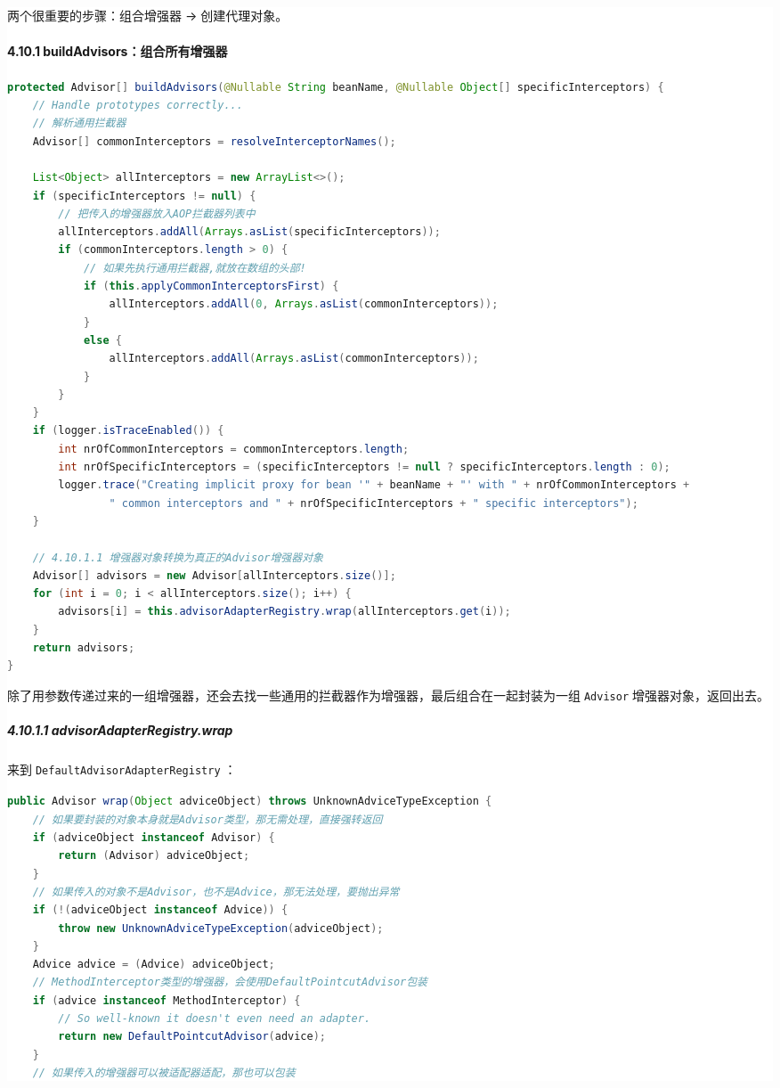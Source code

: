 两个很重要的步骤：组合增强器 → 创建代理对象。

#### 4.10.1 buildAdvisors：组合所有增强器

```java
protected Advisor[] buildAdvisors(@Nullable String beanName, @Nullable Object[] specificInterceptors) {
    // Handle prototypes correctly...
    // 解析通用拦截器
    Advisor[] commonInterceptors = resolveInterceptorNames();

    List<Object> allInterceptors = new ArrayList<>();
    if (specificInterceptors != null) {
        // 把传入的增强器放入AOP拦截器列表中
        allInterceptors.addAll(Arrays.asList(specificInterceptors));
        if (commonInterceptors.length > 0) {
            // 如果先执行通用拦截器,就放在数组的头部!
            if (this.applyCommonInterceptorsFirst) {
                allInterceptors.addAll(0, Arrays.asList(commonInterceptors));
            }
            else {
                allInterceptors.addAll(Arrays.asList(commonInterceptors));
            }
        }
    }
    if (logger.isTraceEnabled()) {
        int nrOfCommonInterceptors = commonInterceptors.length;
        int nrOfSpecificInterceptors = (specificInterceptors != null ? specificInterceptors.length : 0);
        logger.trace("Creating implicit proxy for bean '" + beanName + "' with " + nrOfCommonInterceptors +
                " common interceptors and " + nrOfSpecificInterceptors + " specific interceptors");
    }

    // 4.10.1.1 增强器对象转换为真正的Advisor增强器对象
    Advisor[] advisors = new Advisor[allInterceptors.size()];
    for (int i = 0; i < allInterceptors.size(); i++) {
        advisors[i] = this.advisorAdapterRegistry.wrap(allInterceptors.get(i));
    }
    return advisors;
}
```

除了用参数传递过来的一组增强器，还会去找一些通用的拦截器作为增强器，最后组合在一起封装为一组 `Advisor` 增强器对象，返回出去。

##### 4.10.1.1 advisorAdapterRegistry.wrap

来到 `DefaultAdvisorAdapterRegistry` ：

```java
public Advisor wrap(Object adviceObject) throws UnknownAdviceTypeException {
    // 如果要封装的对象本身就是Advisor类型，那无需处理，直接强转返回
    if (adviceObject instanceof Advisor) {
        return (Advisor) adviceObject;
    }
    // 如果传入的对象不是Advisor，也不是Advice，那无法处理，要抛出异常
    if (!(adviceObject instanceof Advice)) {
        throw new UnknownAdviceTypeException(adviceObject);
    }
    Advice advice = (Advice) adviceObject;
    // MethodInterceptor类型的增强器，会使用DefaultPointcutAdvisor包装
    if (advice instanceof MethodInterceptor) {
        // So well-known it doesn't even need an adapter.
        return new DefaultPointcutAdvisor(advice);
    }
    // 如果传入的增强器可以被适配器适配，那也可以包装
```